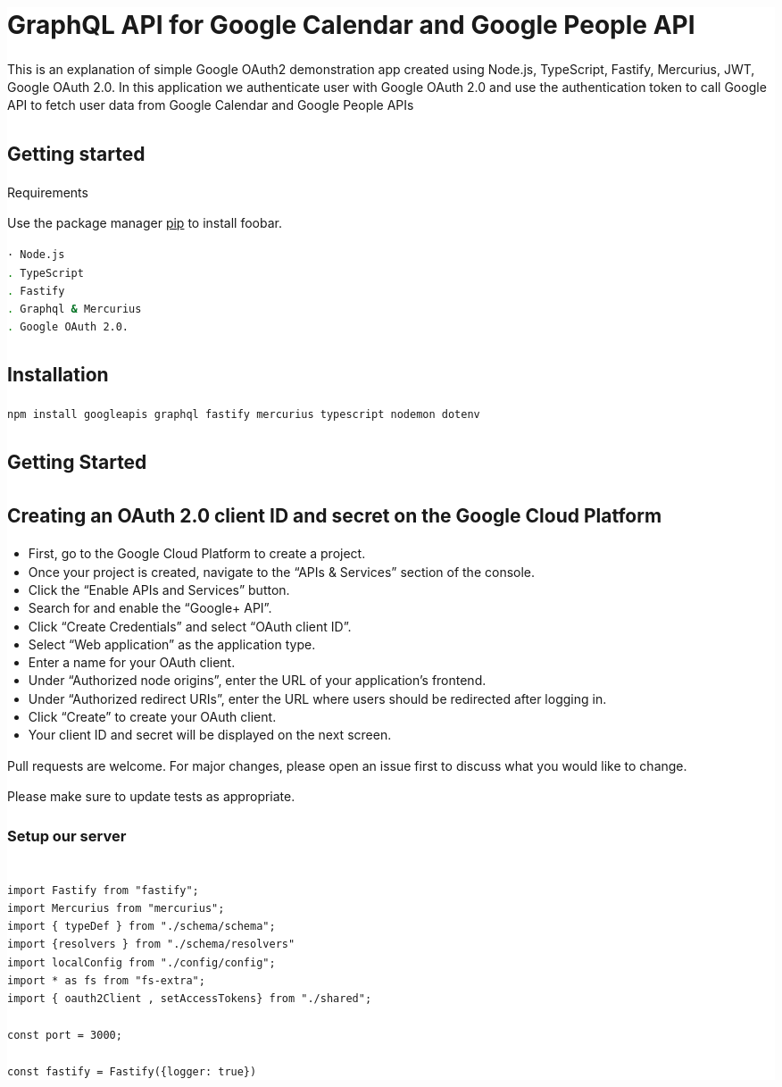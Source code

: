 # GraphQL API for Google Calendar and Google People API

This is an explanation of simple Google OAuth2 demonstration app created using Node.js, TypeScript, Fastify, Mercurius, JWT, Google OAuth 2.0. In this application we authenticate user with Google OAuth 2.0 and use the authentication token to call Google API to fetch user data from Google Calendar and Google People APIs

## Getting started

Requirements

Use the package manager [pip](https://pip.pypa.io/en/stable/) to install foobar.

```bash
· Node.js
. TypeScript
. Fastify
. Graphql & Mercurius
. Google OAuth 2.0.
```

## Installation

```
npm install googleapis graphql fastify mercurius typescript nodemon dotenv
```

## Getting Started

## Creating an OAuth 2.0 client ID and secret on the Google Cloud Platform

* First, go to the Google Cloud Platform to create a project.
* Once your project is created, navigate to the “APIs & Services” section of the console.
* Click the “Enable APIs and Services” button.
* Search for and enable the “Google+ API”.
* Click “Create Credentials” and select “OAuth client ID”.
* Select “Web application” as the application type.
* Enter a name for your OAuth client.
* Under “Authorized node origins”, enter the URL of your application’s frontend.
* Under “Authorized redirect URIs”, enter the URL where users should be redirected after logging in.
* Click “Create” to create your OAuth client.
* Your client ID and secret will be displayed on the next screen.

Pull requests are welcome. For major changes, please open an issue first
to discuss what you would like to change.

Please make sure to update tests as appropriate.

### Setup our server
```

import Fastify from "fastify";
import Mercurius from "mercurius";
import { typeDef } from "./schema/schema";
import {resolvers } from "./schema/resolvers"
import localConfig from "./config/config";
import * as fs from "fs-extra";
import { oauth2Client , setAccessTokens} from "./shared";

const port = 3000;

const fastify = Fastify({logger: true})
```